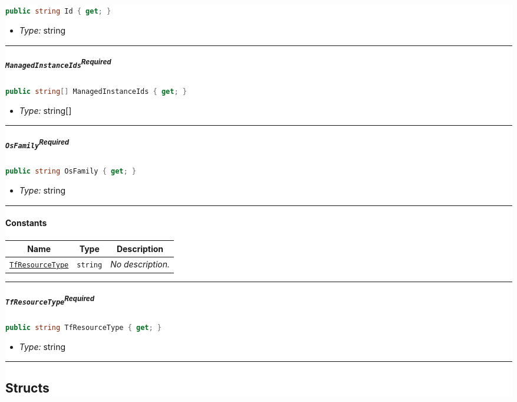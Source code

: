 ```csharp
public string Id { get; }
```

- *Type:* string

---

##### `ManagedInstanceIds`<sup>Required</sup> <a name="ManagedInstanceIds" id="rhizo-co-terraform-provider-oci.osmanagementManagedInstanceGroup.OsmanagementManagedInstanceGroup.property.managedInstanceIds"></a>

```csharp
public string[] ManagedInstanceIds { get; }
```

- *Type:* string[]

---

##### `OsFamily`<sup>Required</sup> <a name="OsFamily" id="rhizo-co-terraform-provider-oci.osmanagementManagedInstanceGroup.OsmanagementManagedInstanceGroup.property.osFamily"></a>

```csharp
public string OsFamily { get; }
```

- *Type:* string

---

#### Constants <a name="Constants" id="Constants"></a>

| **Name** | **Type** | **Description** |
| --- | --- | --- |
| <code><a href="#rhizo-co-terraform-provider-oci.osmanagementManagedInstanceGroup.OsmanagementManagedInstanceGroup.property.tfResourceType">TfResourceType</a></code> | <code>string</code> | *No description.* |

---

##### `TfResourceType`<sup>Required</sup> <a name="TfResourceType" id="rhizo-co-terraform-provider-oci.osmanagementManagedInstanceGroup.OsmanagementManagedInstanceGroup.property.tfResourceType"></a>

```csharp
public string TfResourceType { get; }
```

- *Type:* string

---

## Structs <a name="Structs" id="Structs"></a>
